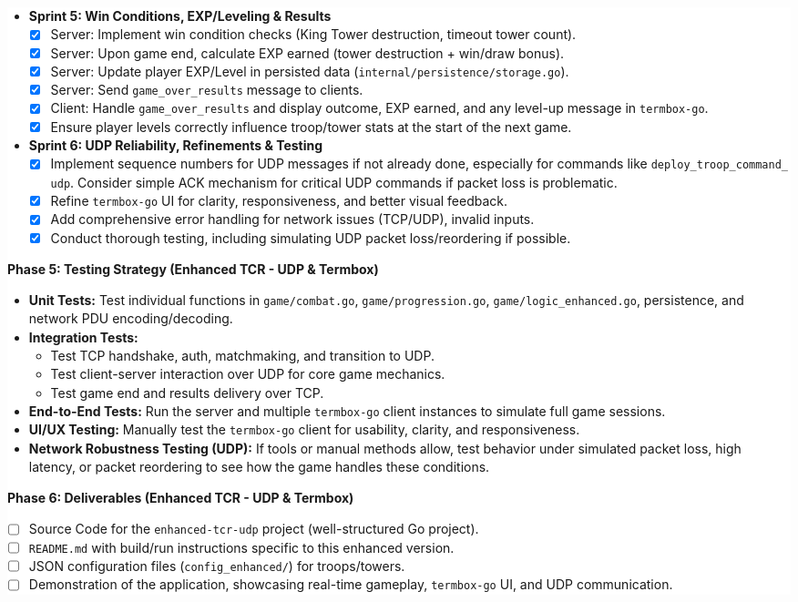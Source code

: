 *   **Sprint 5: Win Conditions, EXP/Leveling & Results**
    *   [x] Server: Implement win condition checks (King Tower destruction, timeout tower count).
    *   [x] Server: Upon game end, calculate EXP earned (tower destruction + win/draw bonus).
    *   [x] Server: Update player EXP/Level in persisted data (`internal/persistence/storage.go`).
    *   [x] Server: Send `game_over_results` message to clients.
    *   [x] Client: Handle `game_over_results` and display outcome, EXP earned, and any level-up message in `termbox-go`.
    *   [x] Ensure player levels correctly influence troop/tower stats at the start of the next game.

*   **Sprint 6: UDP Reliability, Refinements & Testing**
    *   [x] Implement sequence numbers for UDP messages if not already done, especially for commands like `deploy_troop_command_udp`. Consider simple ACK mechanism for critical UDP commands if packet loss is problematic.
    *   [x] Refine `termbox-go` UI for clarity, responsiveness, and better visual feedback.
    *   [x] Add comprehensive error handling for network issues (TCP/UDP), invalid inputs.
    *   [x] Conduct thorough testing, including simulating UDP packet loss/reordering if possible.

**Phase 5: Testing Strategy (Enhanced TCR - UDP & Termbox)**

*   **Unit Tests:** Test individual functions in `game/combat.go`, `game/progression.go`, `game/logic_enhanced.go`, persistence, and network PDU encoding/decoding.
*   **Integration Tests:**
    *   Test TCP handshake, auth, matchmaking, and transition to UDP.
    *   Test client-server interaction over UDP for core game mechanics.
    *   Test game end and results delivery over TCP.
*   **End-to-End Tests:** Run the server and multiple `termbox-go` client instances to simulate full game sessions.
*   **UI/UX Testing:** Manually test the `termbox-go` client for usability, clarity, and responsiveness.
*   **Network Robustness Testing (UDP):** If tools or manual methods allow, test behavior under simulated packet loss, high latency, or packet reordering to see how the game handles these conditions.

**Phase 6: Deliverables (Enhanced TCR - UDP & Termbox)**

*   [ ] Source Code for the `enhanced-tcr-udp` project (well-structured Go project).
*   [ ] `README.md` with build/run instructions specific to this enhanced version.
*   [ ] JSON configuration files (`config_enhanced/`) for troops/towers.
*   [ ] Demonstration of the application, showcasing real-time gameplay, `termbox-go` UI, and UDP communication.

